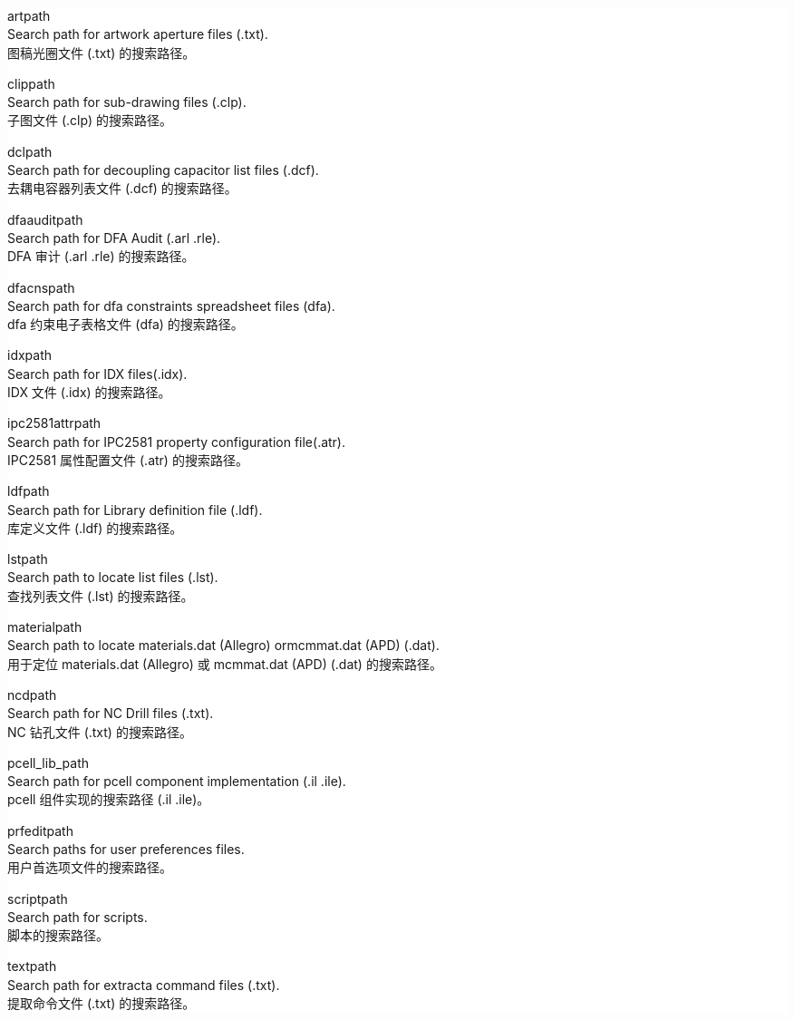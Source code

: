 artpath  
Search path for artwork aperture files (.txt).  
图稿光圈文件 (.txt) 的搜索路径。

clippath  
Search path for sub-drawing files (.clp).  
子图文件 (.clp) 的搜索路径。

dclpath  
Search path for decoupling capacitor list files (.dcf).  
去耦电容器列表文件 (.dcf) 的搜索路径。

dfaauditpath  
Search path for DFA Audit (.arl .rle).  
DFA 审计 (.arl .rle) 的搜索路径。

dfacnspath  
Search path for dfa constraints spreadsheet files (dfa).  
dfa 约束电子表格文件 (dfa) 的搜索路径。

idxpath  
Search path for IDX files(.idx).  
IDX 文件 (.idx) 的搜索路径。

ipc2581attrpath  
Search path for IPC2581 property configuration file(.atr).  
IPC2581 属性配置文件 (.atr) 的搜索路径。

ldfpath  
Search path for Library definition file (.ldf).  
库定义文件 (.ldf) 的搜索路径。

lstpath  
Search path to locate list files (.lst).  
查找列表文件 (.lst) 的搜索路径。

materialpath  
Search path to locate materials.dat (Allegro) ormcmmat.dat (APD) (.dat).  
用于定位 materials.dat (Allegro) 或 mcmmat.dat (APD) (.dat) 的搜索路径。

ncdpath  
Search path for NC Drill files (.txt).  
NC 钻孔文件 (.txt) 的搜索路径。

pcell\_lib\_path  
Search path for pcell component implementation (.il .ile).  
pcell 组件实现的搜索路径 (.il .ile)。

prfeditpath  
Search paths for user preferences files.  
用户首选项文件的搜索路径。

scriptpath  
Search path for scripts.  
脚本的搜索路径。

textpath  
Search path for extracta command files (.txt).  
提取命令文件 (.txt) 的搜索路径。
